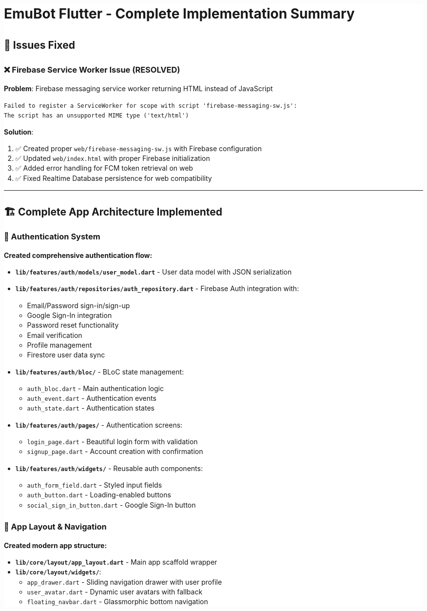 # EmuBot Flutter - Complete Implementation Summary

## 🎯 Issues Fixed

### ❌ Firebase Service Worker Issue (RESOLVED)
**Problem**: Firebase messaging service worker returning HTML instead of JavaScript
```
Failed to register a ServiceWorker for scope with script 'firebase-messaging-sw.js': 
The script has an unsupported MIME type ('text/html')
```

**Solution**:
1. ✅ Created proper `web/firebase-messaging-sw.js` with Firebase configuration
2. ✅ Updated `web/index.html` with proper Firebase initialization
3. ✅ Added error handling for FCM token retrieval on web
4. ✅ Fixed Realtime Database persistence for web compatibility

---

## 🏗️ Complete App Architecture Implemented

### 🔐 Authentication System
**Created comprehensive authentication flow:**

- **`lib/features/auth/models/user_model.dart`** - User data model with JSON serialization
- **`lib/features/auth/repositories/auth_repository.dart`** - Firebase Auth integration with:
  - Email/Password sign-in/sign-up
  - Google Sign-In integration
  - Password reset functionality
  - Email verification
  - Profile management
  - Firestore user data sync

- **`lib/features/auth/bloc/`** - BLoC state management:
  - `auth_bloc.dart` - Main authentication logic
  - `auth_event.dart` - Authentication events
  - `auth_state.dart` - Authentication states

- **`lib/features/auth/pages/`** - Authentication screens:
  - `login_page.dart` - Beautiful login form with validation
  - `signup_page.dart` - Account creation with confirmation

- **`lib/features/auth/widgets/`** - Reusable auth components:
  - `auth_form_field.dart` - Styled input fields
  - `auth_button.dart` - Loading-enabled buttons
  - `social_sign_in_button.dart` - Google Sign-In button

### 📱 App Layout & Navigation
**Created modern app structure:**

- **`lib/core/layout/app_layout.dart`** - Main app scaffold wrapper
- **`lib/core/layout/widgets/`**:
  - `app_drawer.dart` - Sliding navigation drawer with user profile
  - `user_avatar.dart` - Dynamic user avatars with fallback
  - `floating_navbar.dart` - Glassmorphic bottom navigation
